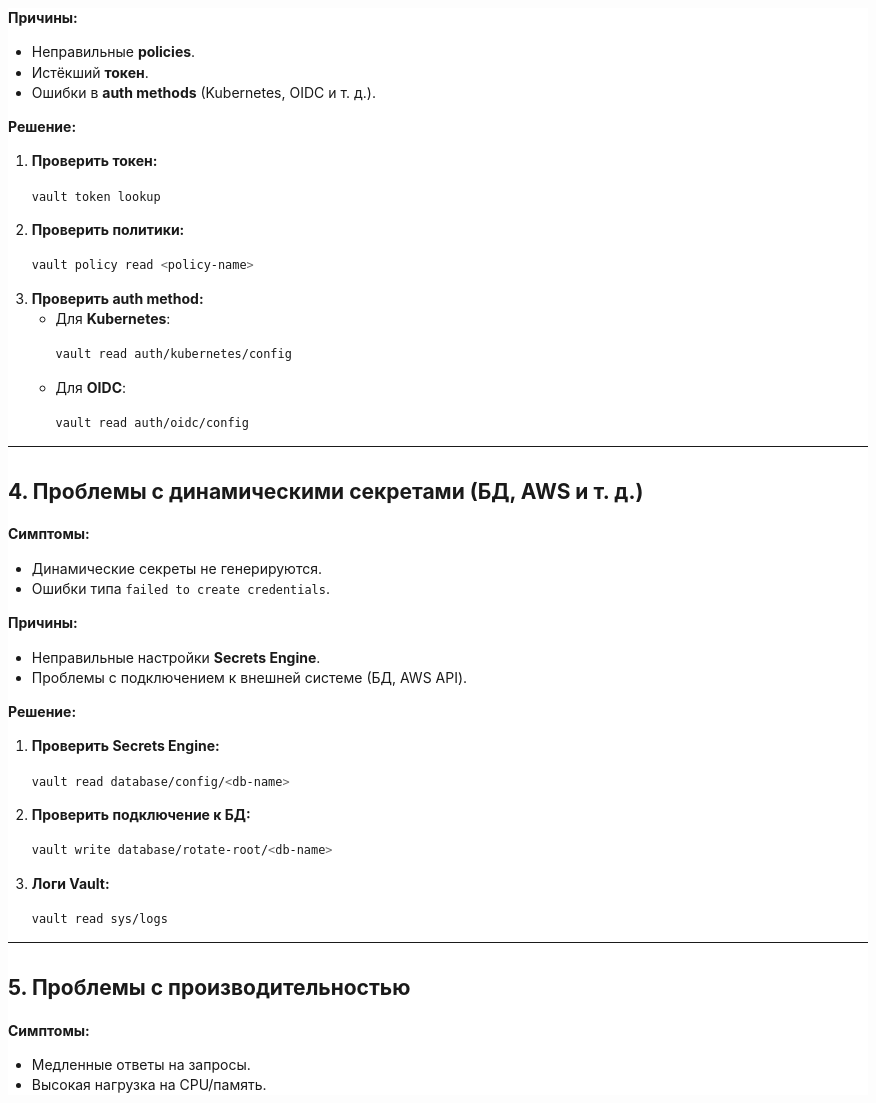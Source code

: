 **Причины:**  
- Неправильные **policies**.  
- Истёкший **токен**.  
- Ошибки в **auth methods** (Kubernetes, OIDC и т. д.).  

**Решение:**  
1. **Проверить токен:**  
   ```sh
   vault token lookup
   ```  
2. **Проверить политики:**  
   ```sh
   vault policy read <policy-name>
   ```  
3. **Проверить auth method:**  
   - Для **Kubernetes**:  
     ```sh
     vault read auth/kubernetes/config
     ```  
   - Для **OIDC**:  
     ```sh
     vault read auth/oidc/config
     ```  

---

## **4. Проблемы с динамическими секретами (БД, AWS и т. д.)**  
**Симптомы:**  
- Динамические секреты не генерируются.  
- Ошибки типа `failed to create credentials`.  

**Причины:**  
- Неправильные настройки **Secrets Engine**.  
- Проблемы с подключением к внешней системе (БД, AWS API).  

**Решение:**  
1. **Проверить Secrets Engine:**  
   ```sh
   vault read database/config/<db-name>
   ```  
2. **Проверить подключение к БД:**  
   ```sh
   vault write database/rotate-root/<db-name>
   ```  
3. **Логи Vault:**  
   ```sh
   vault read sys/logs
   ```  

---

## **5. Проблемы с производительностью**  
**Симптомы:**  
- Медленные ответы на запросы.  
- Высокая нагрузка на CPU/память.  
